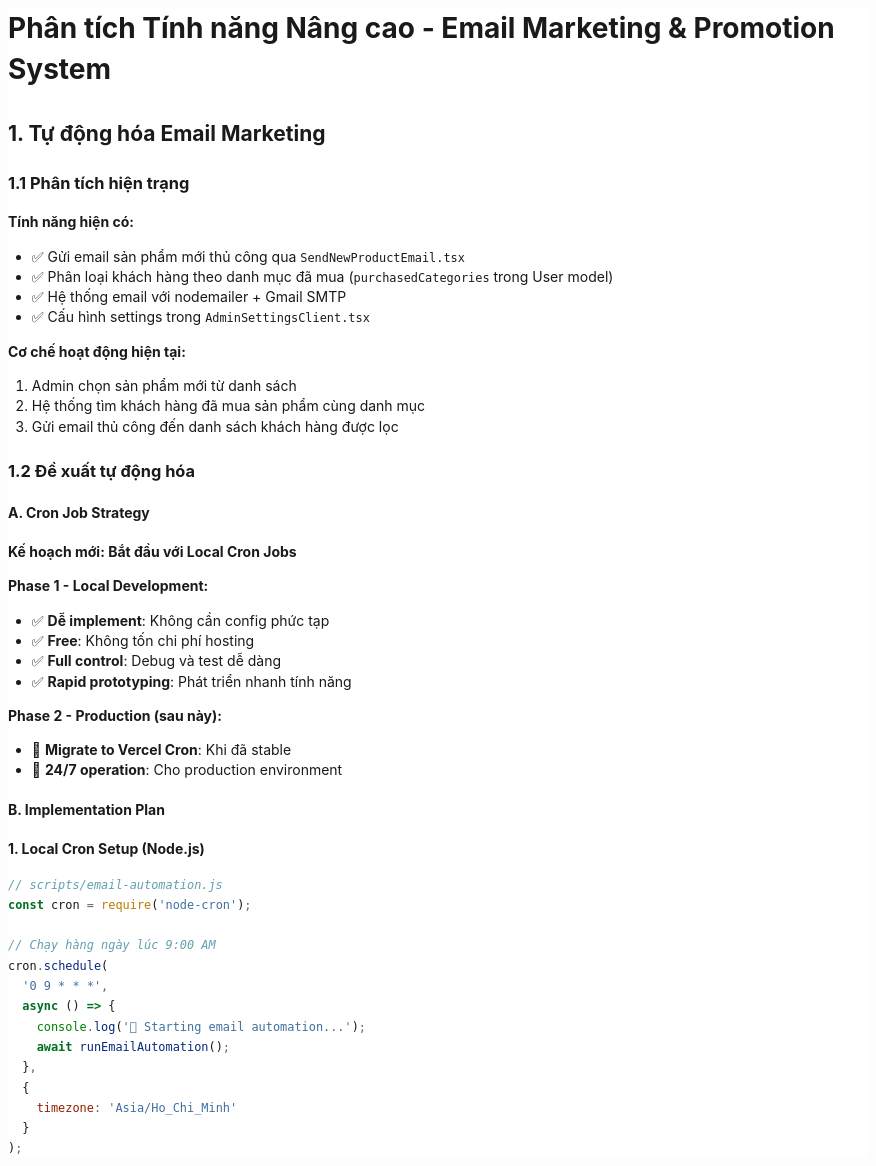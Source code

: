 # Phân tích Tính năng Nâng cao - Email Marketing & Promotion System

## 1. Tự động hóa Email Marketing

### 1.1 Phân tích hiện trạng

**Tính năng hiện có:**

- ✅ Gửi email sản phẩm mới thủ công qua `SendNewProductEmail.tsx`
- ✅ Phân loại khách hàng theo danh mục đã mua (`purchasedCategories` trong User model)
- ✅ Hệ thống email với nodemailer + Gmail SMTP
- ✅ Cấu hình settings trong `AdminSettingsClient.tsx`

**Cơ chế hoạt động hiện tại:**

1. Admin chọn sản phẩm mới từ danh sách
2. Hệ thống tìm khách hàng đã mua sản phẩm cùng danh mục
3. Gửi email thủ công đến danh sách khách hàng được lọc

### 1.2 Đề xuất tự động hóa

#### A. Cron Job Strategy

**Kế hoạch mới: Bắt đầu với Local Cron Jobs**

**Phase 1 - Local Development:**

- ✅ **Dễ implement**: Không cần config phức tạp
- ✅ **Free**: Không tốn chi phí hosting
- ✅ **Full control**: Debug và test dễ dàng
- ✅ **Rapid prototyping**: Phát triển nhanh tính năng

**Phase 2 - Production (sau này):**

- 🔄 **Migrate to Vercel Cron**: Khi đã stable
- 🔄 **24/7 operation**: Cho production environment

#### B. Implementation Plan

**1. Local Cron Setup (Node.js)**

```javascript
// scripts/email-automation.js
const cron = require('node-cron');

// Chạy hàng ngày lúc 9:00 AM
cron.schedule(
  '0 9 * * *',
  async () => {
    console.log('🚀 Starting email automation...');
    await runEmailAutomation();
  },
  {
    timezone: 'Asia/Ho_Chi_Minh'
  }
);
```
